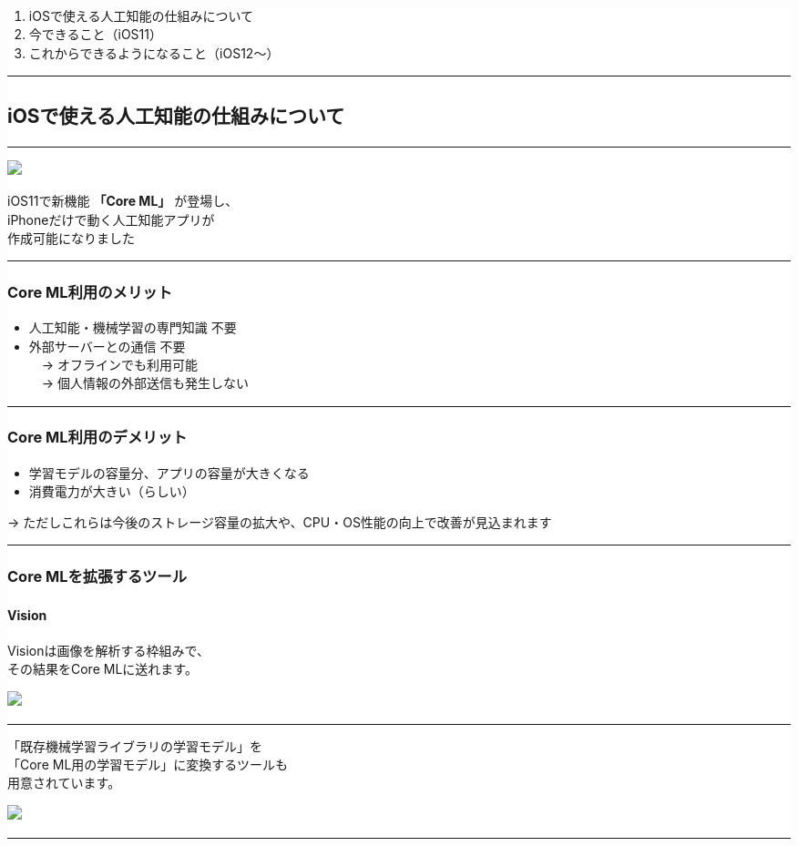 1. iOSで使える人工知能の仕組みについて
2. 今できること（iOS11）
3. これからできるようになること（iOS12〜）

---

## iOSで使える人工知能の仕組みについて

---

<img src="https://devimages-cdn.apple.com/assets/elements/icons/core-ml/core-ml-128x128_2x.png" width="200px" />

iOS11で新機能 **「Core ML」** が登場し、  
iPhoneだけで動く人工知能アプリが  
作成可能になりました

---

### Core ML利用のメリット

- 人工知能・機械学習の専門知識 不要
- 外部サーバーとの通信 不要  
  　→ オフラインでも利用可能  
  　→ 個人情報の外部送信も発生しない

---

### Core ML利用のデメリット

- 学習モデルの容量分、アプリの容量が大きくなる
- 消費電力が大きい（らしい）

→ ただしこれらは今後のストレージ容量の拡大や、CPU・OS性能の向上で改善が見込まれます

---

### Core MLを拡張するツール

#### Vision

Visionは画像を解析する枠組みで、  
その結果をCore MLに送れます。  

<img src="https://docs-assets.developer.apple.com/published/479d7b4500/0c857af6-45e4-4fac-ad84-4aeb8c01b5a3.png">

---

「既存機械学習ライブラリの学習モデル」を  
「Core ML用の学習モデル」に変換するツールも  
用意されています。

<img src="https://cdn-ssl-devio-img.classmethod.jp/wp-content/uploads/2017/09/support-library-960x319.png">

---
